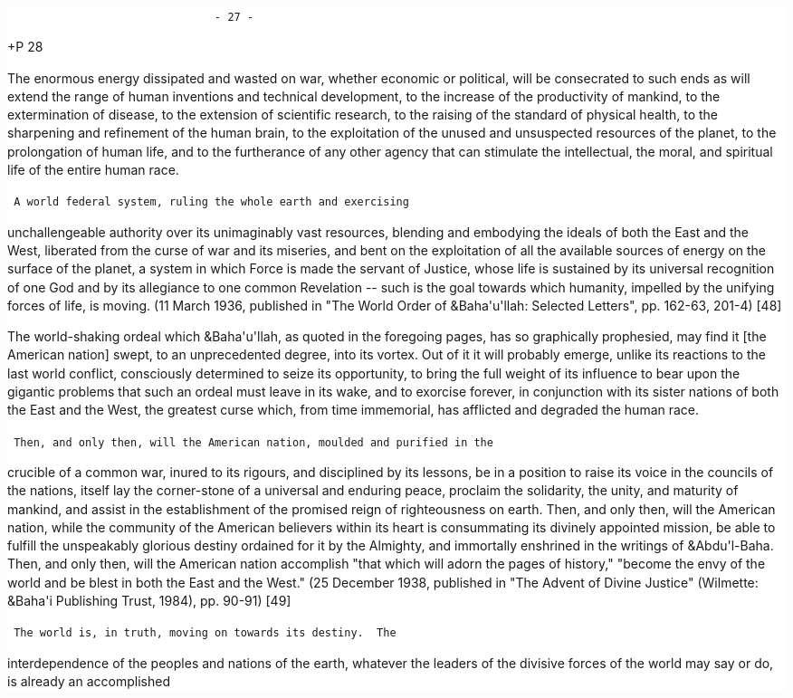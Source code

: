                                     - 27 -
+P 28

The enormous energy dissipated and wasted on war, whether economic or
political, will be consecrated to such ends as will extend the range of human
inventions and technical development, to the increase of the productivity of
mankind, to the extermination of disease, to the extension of scientific
research, to the raising of the standard of physical health, to the sharpening
and refinement of the human brain, to the exploitation of the unused and
unsuspected resources of the planet, to the prolongation of human life, and to
the furtherance of any other agency that can stimulate the intellectual, the
moral, and spiritual life of the entire human race.

     A world federal system, ruling the whole earth and exercising
unchallengeable authority over its unimaginably vast resources, blending and
embodying the ideals of both the East and the West, liberated from the curse of
war and its miseries, and bent on the exploitation of all the available sources
of energy on the surface of the planet, a system in which Force is made the
servant of Justice, whose life is sustained by its universal recognition of one
God and by its allegiance to one common Revelation -- such is the goal towards
which humanity, impelled by the unifying forces of life, is moving.
          (11 March 1936, published in "The World Order of &amp;Baha'u'llah:
            Selected Letters", pp. 162-63, 201-4)                         [48]


The world-shaking ordeal which &amp;Baha'u'llah, as quoted in the foregoing pages,
has so graphically prophesied, may find it [the American nation] swept, to an
unprecedented degree, into its vortex.  Out of it it will probably emerge,
unlike its reactions to the last world conflict, consciously determined to
seize its opportunity, to bring the full weight of its influence to bear upon
the gigantic problems that such an ordeal must leave in its wake, and to
exorcise forever, in conjunction with its sister nations of both the East and
the West, the greatest curse which, from time immemorial, has afflicted and
degraded the human race.

     Then, and only then, will the American nation, moulded and purified in the
crucible of a common war, inured to its rigours, and disciplined by its
lessons, be in a position to raise its voice in the councils of the nations,
itself lay the corner-stone of a universal and enduring peace, proclaim the
solidarity, the unity, and maturity of mankind, and assist in the establishment
of the promised reign of righteousness on earth.  Then, and only then, will the
American nation, while the community of the American believers within its heart
is consummating its divinely appointed mission, be able to fulfill the
unspeakably glorious destiny ordained for it by the Almighty, and immortally
enshrined in the writings of &amp;Abdu'l-Baha.  Then, and only then, will the
American nation accomplish "that which will adorn the pages of history,"
"become the envy of the world and be blest in both the East and the West."
          (25 December 1938, published in "The Advent of Divine Justice"
           (Wilmette:  &amp;Baha'i Publishing Trust, 1984), pp. 90-91)        [49]


     The world is, in truth, moving on towards its destiny.  The
interdependence of the peoples and nations of the earth, whatever the leaders
of the divisive forces of the world may say or do, is already an accomplished
